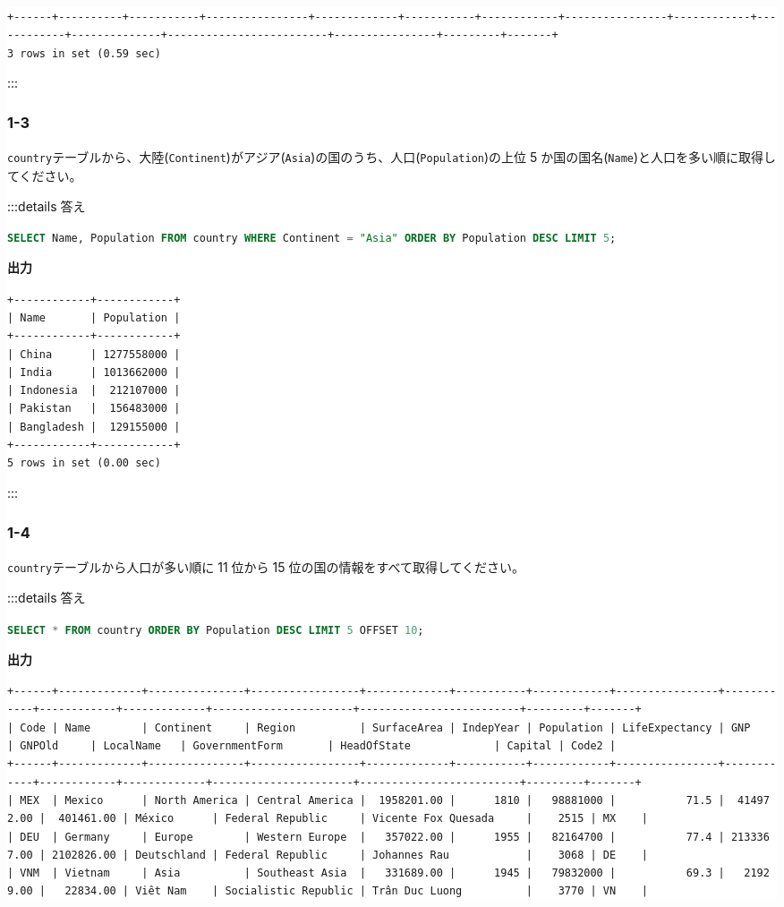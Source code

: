 ```txt
+------+----------+-----------+----------------+-------------+-----------+------------+----------------+------------+------------+--------------+-------------------------+----------------+---------+-------+
3 rows in set (0.59 sec)
```

:::

### 1-3

`country`テーブルから、大陸(`Continent`)がアジア(`Asia`)の国のうち、人口(`Population`)の上位 5 か国の国名(`Name`)と人口を多い順に取得してください。

:::details 答え

```sql
SELECT Name, Population FROM country WHERE Continent = "Asia" ORDER BY Population DESC LIMIT 5;
```

**出力**

```txt
+------------+------------+
| Name       | Population |
+------------+------------+
| China      | 1277558000 |
| India      | 1013662000 |
| Indonesia  |  212107000 |
| Pakistan   |  156483000 |
| Bangladesh |  129155000 |
+------------+------------+
5 rows in set (0.00 sec)
```

:::

### 1-4

`country`テーブルから人口が多い順に 11 位から 15 位の国の情報をすべて取得してください。

:::details 答え

```sql
SELECT * FROM country ORDER BY Population DESC LIMIT 5 OFFSET 10;
```

**出力**

```txt
+------+-------------+---------------+-----------------+-------------+-----------+------------+----------------+------------+------------+-------------+----------------------+-------------------------+---------+-------+
| Code | Name        | Continent     | Region          | SurfaceArea | IndepYear | Population | LifeExpectancy | GNP        | GNPOld     | LocalName   | GovernmentForm       | HeadOfState             | Capital | Code2 |
+------+-------------+---------------+-----------------+-------------+-----------+------------+----------------+------------+------------+-------------+----------------------+-------------------------+---------+-------+
| MEX  | Mexico      | North America | Central America |  1958201.00 |      1810 |   98881000 |           71.5 |  414972.00 |  401461.00 | México      | Federal Republic     | Vicente Fox Quesada     |    2515 | MX    |
| DEU  | Germany     | Europe        | Western Europe  |   357022.00 |      1955 |   82164700 |           77.4 | 2133367.00 | 2102826.00 | Deutschland | Federal Republic     | Johannes Rau            |    3068 | DE    |
| VNM  | Vietnam     | Asia          | Southeast Asia  |   331689.00 |      1945 |   79832000 |           69.3 |   21929.00 |   22834.00 | Viêt Nam    | Socialistic Republic | Trân Duc Luong          |    3770 | VN    |
```